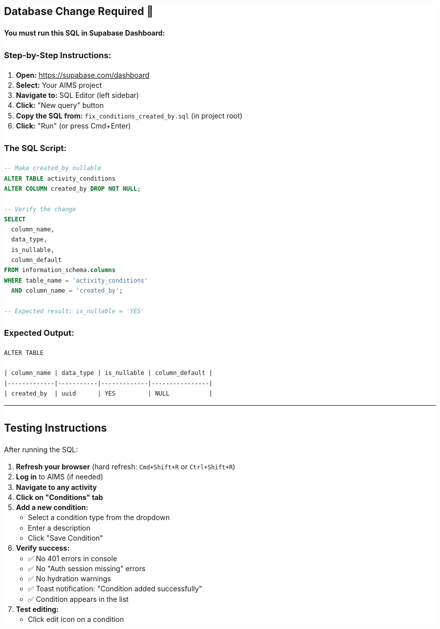 
## Database Change Required 🎯

**You must run this SQL in Supabase Dashboard:**

### Step-by-Step Instructions:

1. **Open:** https://supabase.com/dashboard
2. **Select:** Your AIMS project
3. **Navigate to:** SQL Editor (left sidebar)
4. **Click:** "New query" button
5. **Copy the SQL from:** `fix_conditions_created_by.sql` (in project root)
6. **Click:** "Run" (or press Cmd+Enter)

### The SQL Script:

```sql
-- Make created_by nullable
ALTER TABLE activity_conditions 
ALTER COLUMN created_by DROP NOT NULL;

-- Verify the change
SELECT 
  column_name,
  data_type,
  is_nullable,
  column_default
FROM information_schema.columns
WHERE table_name = 'activity_conditions' 
  AND column_name = 'created_by';

-- Expected result: is_nullable = 'YES'
```

### Expected Output:
```
ALTER TABLE

| column_name | data_type | is_nullable | column_default |
|-------------|-----------|-------------|----------------|
| created_by  | uuid      | YES         | NULL           |
```

---

## Testing Instructions

After running the SQL:

1. **Refresh your browser** (hard refresh: `Cmd+Shift+R` or `Ctrl+Shift+R`)
2. **Log in** to AIMS (if needed)
3. **Navigate to any activity**
4. **Click on "Conditions" tab**
5. **Add a new condition:**
   - Select a condition type from the dropdown
   - Enter a description
   - Click "Save Condition"
6. **Verify success:**
   - ✅ No 401 errors in console
   - ✅ No "Auth session missing" errors
   - ✅ No hydration warnings
   - ✅ Toast notification: "Condition added successfully"
   - ✅ Condition appears in the list
7. **Test editing:**
   - Click edit icon on a condition